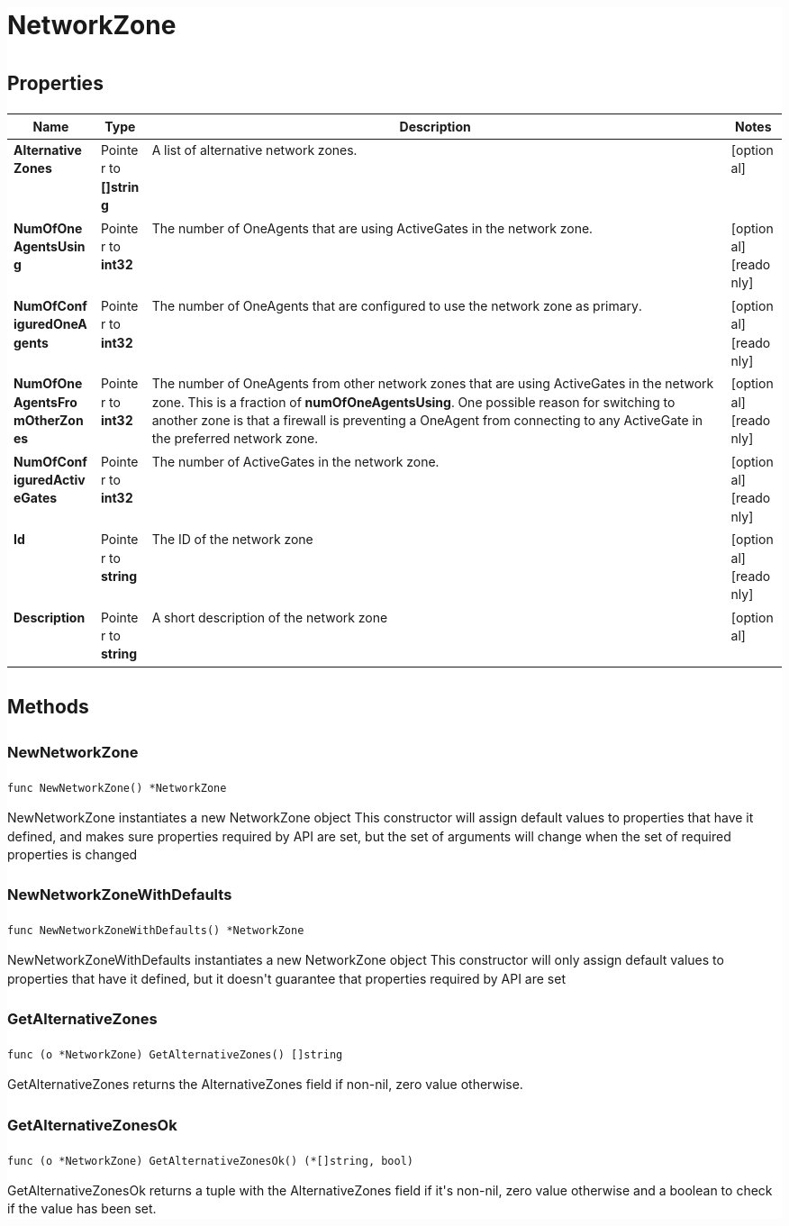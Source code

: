 # NetworkZone

## Properties

Name | Type | Description | Notes
------------ | ------------- | ------------- | -------------
**AlternativeZones** | Pointer to **[]string** | A list of alternative network zones. | [optional] 
**NumOfOneAgentsUsing** | Pointer to **int32** | The number of OneAgents that are using ActiveGates in the network zone. | [optional] [readonly] 
**NumOfConfiguredOneAgents** | Pointer to **int32** | The number of OneAgents that are configured to use the network zone as primary. | [optional] [readonly] 
**NumOfOneAgentsFromOtherZones** | Pointer to **int32** | The number of OneAgents from other network zones that are using ActiveGates in the network zone.    This is a fraction of **numOfOneAgentsUsing**.   One possible reason for switching to another zone is that a firewall is preventing a OneAgent from connecting to any ActiveGate in the preferred network zone.   | [optional] [readonly] 
**NumOfConfiguredActiveGates** | Pointer to **int32** | The number of ActiveGates in the network zone. | [optional] [readonly] 
**Id** | Pointer to **string** | The ID of the network zone | [optional] [readonly] 
**Description** | Pointer to **string** | A short description of the network zone | [optional] 

## Methods

### NewNetworkZone

`func NewNetworkZone() *NetworkZone`

NewNetworkZone instantiates a new NetworkZone object
This constructor will assign default values to properties that have it defined,
and makes sure properties required by API are set, but the set of arguments
will change when the set of required properties is changed

### NewNetworkZoneWithDefaults

`func NewNetworkZoneWithDefaults() *NetworkZone`

NewNetworkZoneWithDefaults instantiates a new NetworkZone object
This constructor will only assign default values to properties that have it defined,
but it doesn't guarantee that properties required by API are set

### GetAlternativeZones

`func (o *NetworkZone) GetAlternativeZones() []string`

GetAlternativeZones returns the AlternativeZones field if non-nil, zero value otherwise.

### GetAlternativeZonesOk

`func (o *NetworkZone) GetAlternativeZonesOk() (*[]string, bool)`

GetAlternativeZonesOk returns a tuple with the AlternativeZones field if it's non-nil, zero value otherwise
and a boolean to check if the value has been set.
